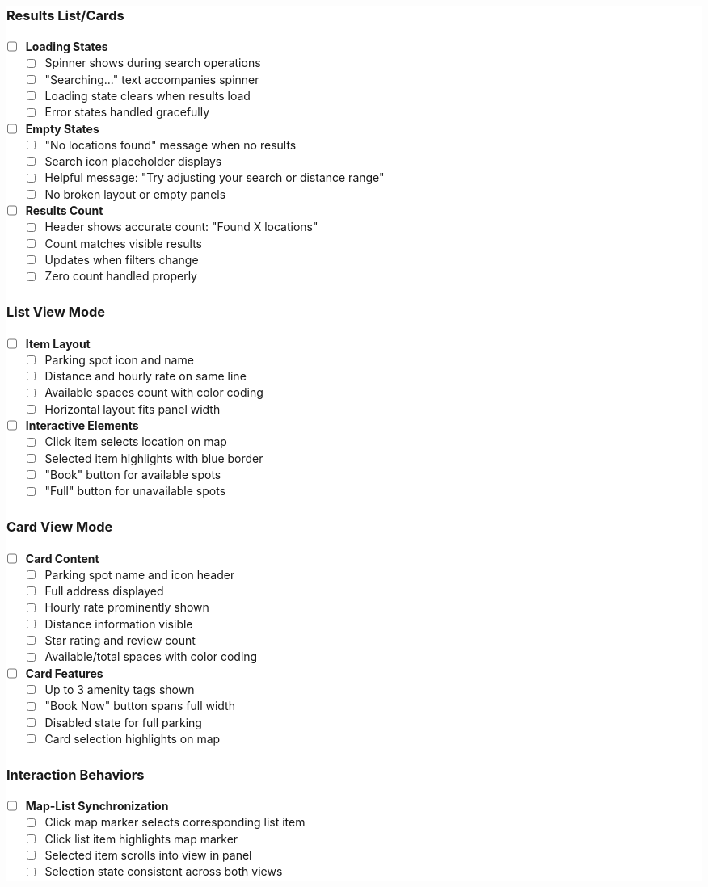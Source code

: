 ### Results List/Cards
- [ ] **Loading States**
  - [ ] Spinner shows during search operations
  - [ ] "Searching..." text accompanies spinner
  - [ ] Loading state clears when results load
  - [ ] Error states handled gracefully

- [ ] **Empty States**
  - [ ] "No locations found" message when no results
  - [ ] Search icon placeholder displays
  - [ ] Helpful message: "Try adjusting your search or distance range"
  - [ ] No broken layout or empty panels

- [ ] **Results Count**
  - [ ] Header shows accurate count: "Found X locations"
  - [ ] Count matches visible results
  - [ ] Updates when filters change
  - [ ] Zero count handled properly

### List View Mode
- [ ] **Item Layout**
  - [ ] Parking spot icon and name
  - [ ] Distance and hourly rate on same line
  - [ ] Available spaces count with color coding
  - [ ] Horizontal layout fits panel width

- [ ] **Interactive Elements**
  - [ ] Click item selects location on map
  - [ ] Selected item highlights with blue border
  - [ ] "Book" button for available spots
  - [ ] "Full" button for unavailable spots

### Card View Mode
- [ ] **Card Content**
  - [ ] Parking spot name and icon header
  - [ ] Full address displayed
  - [ ] Hourly rate prominently shown
  - [ ] Distance information visible
  - [ ] Star rating and review count
  - [ ] Available/total spaces with color coding

- [ ] **Card Features**
  - [ ] Up to 3 amenity tags shown
  - [ ] "Book Now" button spans full width
  - [ ] Disabled state for full parking
  - [ ] Card selection highlights on map

### Interaction Behaviors
- [ ] **Map-List Synchronization**
  - [ ] Click map marker selects corresponding list item
  - [ ] Click list item highlights map marker
  - [ ] Selected item scrolls into view in panel
  - [ ] Selection state consistent across both views
